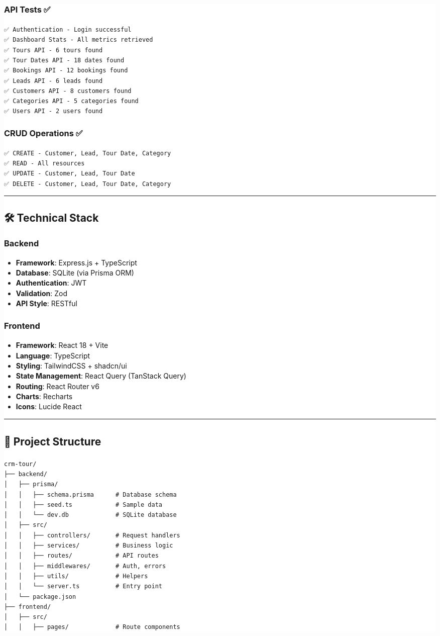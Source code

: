 ### **API Tests** ✅
```
✅ Authentication - Login successful
✅ Dashboard Stats - All metrics retrieved
✅ Tours API - 6 tours found
✅ Tour Dates API - 18 dates found
✅ Bookings API - 12 bookings found
✅ Leads API - 6 leads found
✅ Customers API - 8 customers found
✅ Categories API - 5 categories found
✅ Users API - 2 users found
```

### **CRUD Operations** ✅
```
✅ CREATE - Customer, Lead, Tour Date, Category
✅ READ - All resources
✅ UPDATE - Customer, Lead, Tour Date
✅ DELETE - Customer, Lead, Tour Date, Category
```

---

## 🛠️ Technical Stack

### **Backend**
- **Framework**: Express.js + TypeScript
- **Database**: SQLite (via Prisma ORM)
- **Authentication**: JWT
- **Validation**: Zod
- **API Style**: RESTful

### **Frontend**
- **Framework**: React 18 + Vite
- **Language**: TypeScript
- **Styling**: TailwindCSS + shadcn/ui
- **State Management**: React Query (TanStack Query)
- **Routing**: React Router v6
- **Charts**: Recharts
- **Icons**: Lucide React

---

## 📁 Project Structure

```
crm-tour/
├── backend/
│   ├── prisma/
│   │   ├── schema.prisma      # Database schema
│   │   ├── seed.ts            # Sample data
│   │   └── dev.db             # SQLite database
│   ├── src/
│   │   ├── controllers/       # Request handlers
│   │   ├── services/          # Business logic
│   │   ├── routes/            # API routes
│   │   ├── middlewares/       # Auth, errors
│   │   ├── utils/             # Helpers
│   │   └── server.ts          # Entry point
│   └── package.json
├── frontend/
│   ├── src/
│   │   ├── pages/             # Route components
```